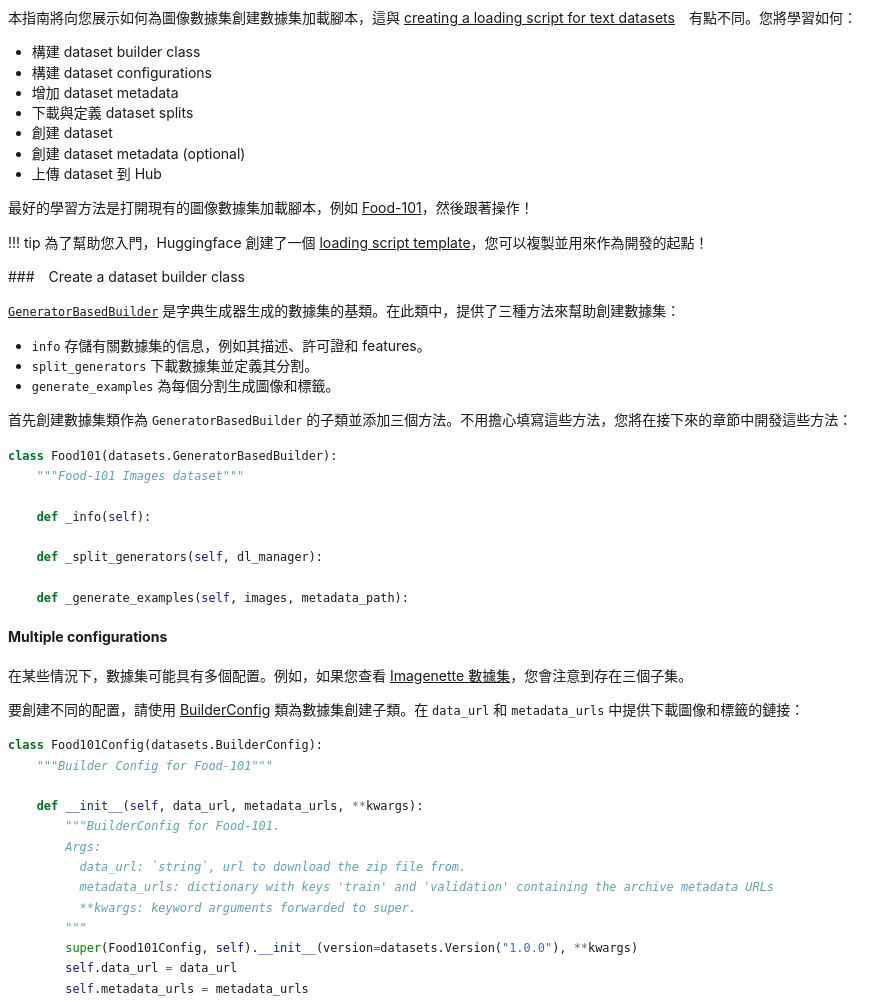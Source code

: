 本指南將向您展示如何為圖像數據集創建數據集加載腳本，這與 [creating a loading script for text datasets](https://huggingface.co/docs/datasets/v2.14.1/en/dataset_script)　有點不同。您將學習如何：

- 構建 dataset builder class
- 構建 dataset configurations
- 增加 dataset metadata
- 下載與定義 dataset splits
- 創建 dataset
- 創建 dataset metadata (optional)
- 上傳 dataset 到 Hub

最好的學習方法是打開現有的圖像數據集加載腳本，例如 [Food-101](https://huggingface.co/datasets/food101/blob/main/food101.py)，然後跟著操作！

!!! tip
    為了幫助您入門，Huggingface 創建了一個 [loading script template](https://github.com/huggingface/datasets/blob/main/templates/new_dataset_script.py)，您可以複製並用來作為開發的起點！

###　Create a dataset builder class

[`GeneratorBasedBuilder`](https://huggingface.co/docs/datasets/v2.14.1/en/package_reference/builder_classes#datasets.GeneratorBasedBuilder) 是字典生成器生成的數據集的基類。在此類中，提供了三種方法來幫助創建數據集：

- `info` 存儲有關數據集的信息，例如其描述、許可證和 features。
- `split_generators` 下載數據集並定義其分割。
- `generate_examples` 為每個分割生成圖像和標籤。

首先創建數據集類作為 `GeneratorBasedBuilder` 的子類並添加三個方法。不用擔心填寫這些方法，您將在接下來的章節中開發這些方法：

```python
class Food101(datasets.GeneratorBasedBuilder):
    """Food-101 Images dataset"""

    def _info(self):

    def _split_generators(self, dl_manager):

    def _generate_examples(self, images, metadata_path):
```

#### Multiple configurations

在某些情況下，數據集可能具有多個配置。例如，如果您查看 [Imagenette 數據集](https://huggingface.co/datasets/frgfm/imagenette)，您會注意到存在三個子集。

要創建不同的配置，請使用 [BuilderConfig](https://huggingface.co/docs/datasets/v2.14.1/en/package_reference/builder_classes#datasets.BuilderConfig) 類為數據集創建子類。在 `data_url` 和 `metadata_urls` 中提供下載圖像和標籤的鏈接：

```python
class Food101Config(datasets.BuilderConfig):
    """Builder Config for Food-101"""
 
    def __init__(self, data_url, metadata_urls, **kwargs):
        """BuilderConfig for Food-101.
        Args:
          data_url: `string`, url to download the zip file from.
          metadata_urls: dictionary with keys 'train' and 'validation' containing the archive metadata URLs
          **kwargs: keyword arguments forwarded to super.
        """
        super(Food101Config, self).__init__(version=datasets.Version("1.0.0"), **kwargs)
        self.data_url = data_url
        self.metadata_urls = metadata_urls
```
